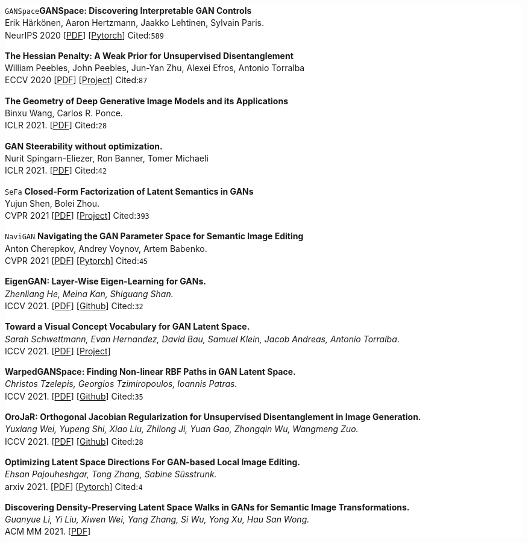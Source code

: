 `GANSpace`**GANSpace: Discovering Interpretable GAN Controls**<br>
Erik Härkönen, Aaron Hertzmann, Jaakko Lehtinen, Sylvain Paris.<br>
NeurIPS 2020 [[PDF](https://arxiv.org/abs/2004.02546)] [[Pytorch](https://github.com/harskish/ganspace)] Cited:`589`

**The Hessian Penalty: A Weak Prior for Unsupervised Disentanglement**<br>
William Peebles, John Peebles, Jun-Yan Zhu, Alexei Efros, Antonio Torralba<br>
ECCV 2020 [[PDF](https://arxiv.org/abs/2008.10599)] [[Project](https://www.wpeebles.com/hessian-penalty)] Cited:`87`

**The Geometry of Deep Generative Image Models and its Applications**<br>
Binxu Wang, Carlos R. Ponce.<br>
ICLR 2021. [[PDF](https://arxiv.org/abs/2101.06006)] Cited:`28`

**GAN Steerability without optimization.**<br>
Nurit Spingarn-Eliezer, Ron Banner, Tomer Michaeli<br>
ICLR 2021. [[PDF](https://arxiv.org/abs/2012.05328)] Cited:`42`

`SeFa` **Closed-Form Factorization of Latent Semantics in GANs**<br>
Yujun Shen, Bolei Zhou. <br>
CVPR 2021 [[PDF](https://arxiv.org/abs/2007.06600)] [[Project](https://genforce.github.io/sefa/)] Cited:`393`

`NaviGAN` **Navigating the GAN Parameter Space for Semantic Image Editing**<br>
Anton Cherepkov, Andrey Voynov, Artem Babenko.<br>
CVPR 2021 [[PDF](https://arxiv.org/abs/2011.13786)] [[Pytorch](https://github.com/yandex-research/navigan)] Cited:`45`

**EigenGAN: Layer-Wise Eigen-Learning for GANs.**<br>
*Zhenliang He, Meina Kan, Shiguang Shan.*<br>
ICCV 2021. [[PDF](https://arxiv.org/abs/2104.12476)] [[Github](https://github.com/LynnHo/EigenGAN-Tensorflow)] Cited:`32`

**Toward a Visual Concept Vocabulary for GAN Latent Space.**<br>
*Sarah Schwettmann, Evan Hernandez, David Bau, Samuel Klein, Jacob Andreas, Antonio Torralba*.<br>
ICCV 2021. [[PDF](https://openaccess.thecvf.com/content/ICCV2021/html/Schwettmann_Toward_a_Visual_Concept_Vocabulary_for_GAN_Latent_Space_ICCV_2021_paper.html)] [[Project](https://visualvocab.csail.mit.edu/)]

**WarpedGANSpace: Finding Non-linear RBF Paths in GAN Latent Space.**<br>
*Christos Tzelepis, Georgios Tzimiropoulos, Ioannis Patras.*<br>
ICCV 2021. [[PDF](https://arxiv.org/abs/2109.13357)] [[Github](https://github.com/chi0tzp/WarpedGANSpace)] Cited:`35`

**OroJaR: Orthogonal Jacobian Regularization for Unsupervised Disentanglement in Image Generation.**<br>
*Yuxiang Wei, Yupeng Shi, Xiao Liu, Zhilong Ji, Yuan Gao, Zhongqin Wu, Wangmeng Zuo.*<br>
ICCV 2021. [[PDF](https://arxiv.org/abs/2108.07668)] [[Github](https://github.com/csyxwei/OroJaR)] Cited:`28`

**Optimizing Latent Space Directions For GAN-based Local Image Editing.**<br>
*Ehsan Pajouheshgar, Tong Zhang, Sabine Süsstrunk.*<br>
arxiv 2021. [[PDF](https://arxiv.org/abs/2111.12583)] [[Pytorch](https://github.com/IVRL/LELSD)] Cited:`4`

**Discovering Density-Preserving Latent Space Walks in GANs for Semantic Image Transformations.**<br>
*Guanyue Li, Yi Liu, Xiwen Wei, Yang Zhang, Si Wu, Yong Xu, Hau San Wong.*<br>
ACM MM 2021. [[PDF](https://dl.acm.org/doi/abs/10.1145/3474085.3475293)]
